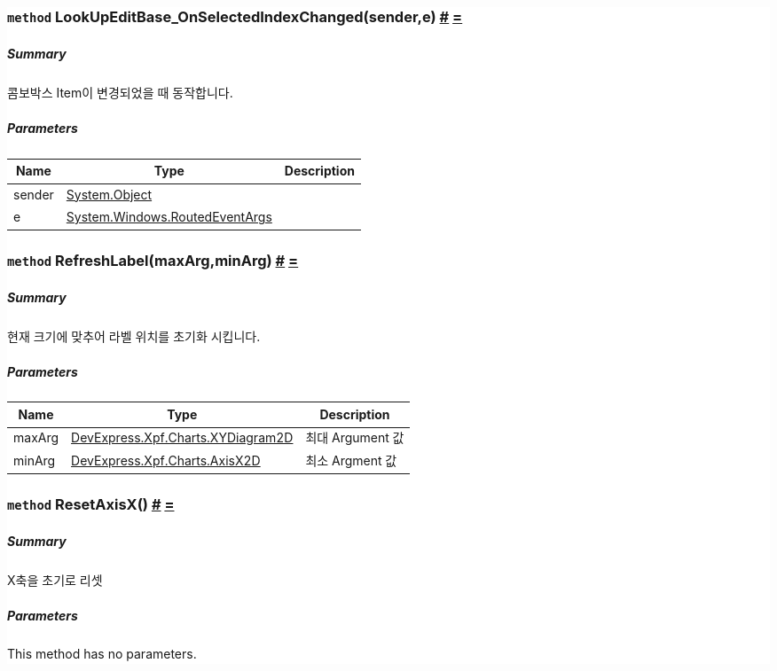 <a name='M-NCube-Controls-Charts-CvLogChartControl-LookUpEditBase_OnSelectedIndexChanged-System-Object,System-Windows-RoutedEventArgs-'></a>
### `method` LookUpEditBase_OnSelectedIndexChanged(sender,e) [#](#M-NCube-Controls-Charts-CvLogChartControl-LookUpEditBase_OnSelectedIndexChanged-System-Object,System-Windows-RoutedEventArgs- 'Go To Here') [=](#contents 'Back To Contents')

##### Summary

콤보박스 Item이 변경되었을 때 동작합니다.

##### Parameters

| Name | Type | Description |
| ---- | ---- | ----------- |
| sender | [System.Object](http://msdn.microsoft.com/query/dev14.query?appId=Dev14IDEF1&l=EN-US&k=k:System.Object 'System.Object') |  |
| e | [System.Windows.RoutedEventArgs](http://msdn.microsoft.com/query/dev14.query?appId=Dev14IDEF1&l=EN-US&k=k:System.Windows.RoutedEventArgs 'System.Windows.RoutedEventArgs') |  |

<a name='M-NCube-Controls-Charts-CvLogChartControl-RefreshLabel-DevExpress-Xpf-Charts-XYDiagram2D,DevExpress-Xpf-Charts-AxisX2D,System-String,System-String-'></a>
### `method` RefreshLabel(maxArg,minArg) [#](#M-NCube-Controls-Charts-CvLogChartControl-RefreshLabel-DevExpress-Xpf-Charts-XYDiagram2D,DevExpress-Xpf-Charts-AxisX2D,System-String,System-String- 'Go To Here') [=](#contents 'Back To Contents')

##### Summary

현재 크기에 맞추어 라벨 위치를 초기화 시킵니다.

##### Parameters

| Name | Type | Description |
| ---- | ---- | ----------- |
| maxArg | [DevExpress.Xpf.Charts.XYDiagram2D](#T-DevExpress-Xpf-Charts-XYDiagram2D 'DevExpress.Xpf.Charts.XYDiagram2D') | 최대 Argument 값 |
| minArg | [DevExpress.Xpf.Charts.AxisX2D](#T-DevExpress-Xpf-Charts-AxisX2D 'DevExpress.Xpf.Charts.AxisX2D') | 최소 Argment 값 |

<a name='M-NCube-Controls-Charts-CvLogChartControl-ResetAxisX-DevExpress-Xpf-Charts-XYDiagram2D-'></a>
### `method` ResetAxisX() [#](#M-NCube-Controls-Charts-CvLogChartControl-ResetAxisX-DevExpress-Xpf-Charts-XYDiagram2D- 'Go To Here') [=](#contents 'Back To Contents')

##### Summary

X축을 초기로 리셋

##### Parameters

This method has no parameters.
